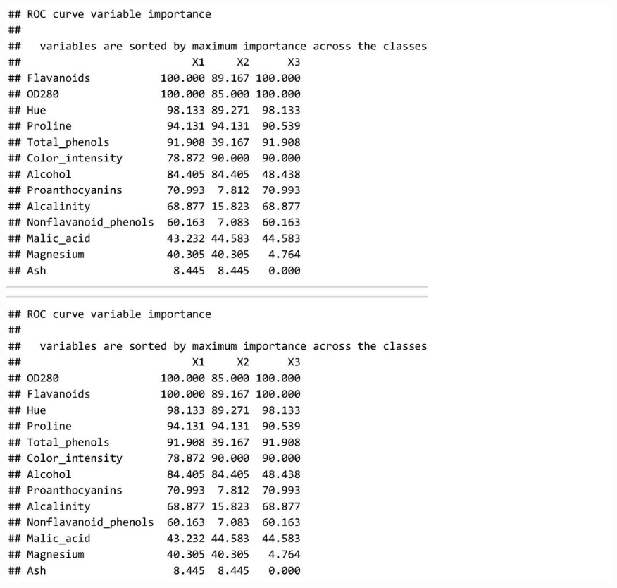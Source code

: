 <img src="https://github.com/ASledziewska/WineTypes_classification/blob/master/images/Table11.jpg" alt="Table 11" width="600"/>
